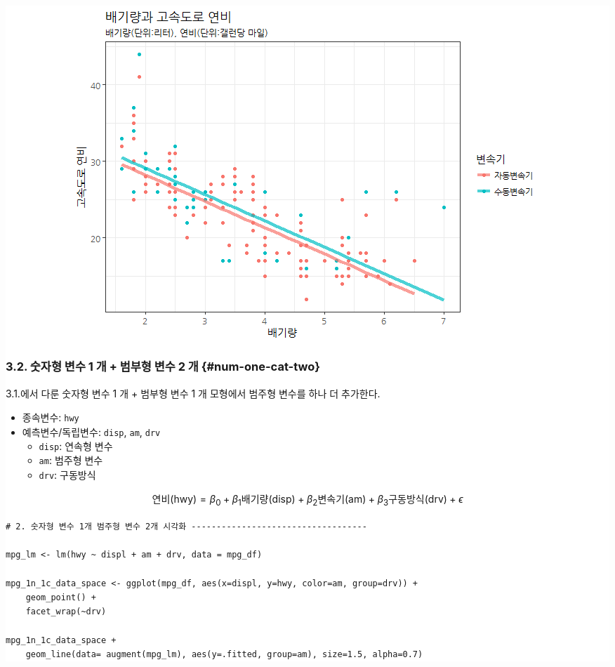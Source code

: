 <img src="fig/mpg-num-one-cat-one-1.png" style="display: block; margin: auto;" />

### 3.2. 숫자형 변수 1 개 + 범부형 변수 2 개 {#num-one-cat-two}

3.1.에서 다룬 숫자형 변수 1 개 + 범부형 변수 1 개 모형에서 범주형 변수를 하나 더 추가한다.

- 종속변수: `hwy`
- 예측변수/독립변수: `disp`, `am`, `drv`
    - `disp`: 연속형 변수
    - `am`: 범주형 변수
    - `drv`: 구동방식

$$\text{연비(hwy)} = \beta_0 + \beta_1 \text{배기량(disp)} + \beta_2 \text{변속기(am)} + \beta_3 \text{구동방식(drv)} + \epsilon$$



~~~{.r}
# 2. 숫자형 변수 1개 범주형 변수 2개 시각화 -----------------------------------

mpg_lm <- lm(hwy ~ displ + am + drv, data = mpg_df)

mpg_1n_1c_data_space <- ggplot(mpg_df, aes(x=displ, y=hwy, color=am, group=drv)) +
    geom_point() +
    facet_wrap(~drv)

mpg_1n_1c_data_space +
    geom_line(data= augment(mpg_lm), aes(y=.fitted, group=am), size=1.5, alpha=0.7) 
~~~

